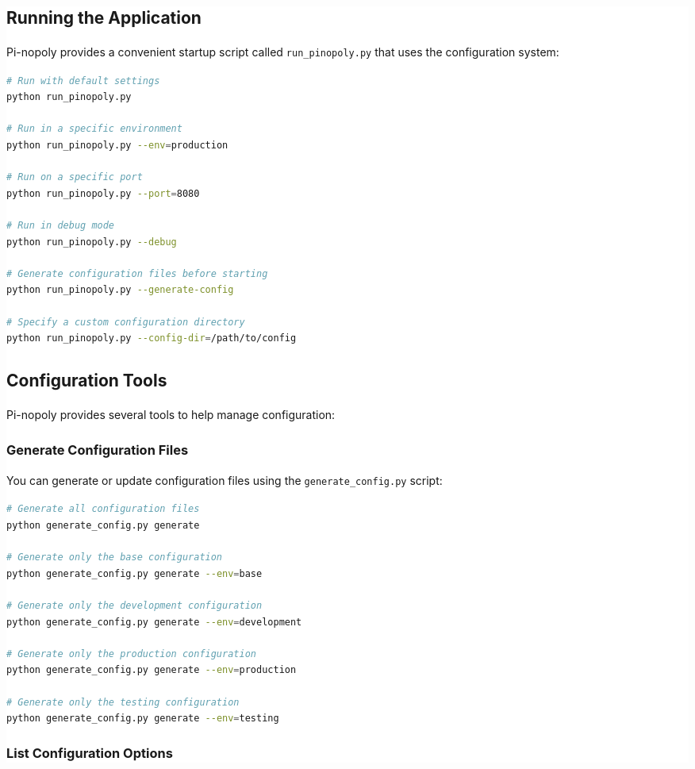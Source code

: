 ## Running the Application

Pi-nopoly provides a convenient startup script called `run_pinopoly.py` that uses the configuration system:

```bash
# Run with default settings
python run_pinopoly.py

# Run in a specific environment
python run_pinopoly.py --env=production

# Run on a specific port
python run_pinopoly.py --port=8080

# Run in debug mode
python run_pinopoly.py --debug

# Generate configuration files before starting
python run_pinopoly.py --generate-config

# Specify a custom configuration directory
python run_pinopoly.py --config-dir=/path/to/config
```

## Configuration Tools

Pi-nopoly provides several tools to help manage configuration:

### Generate Configuration Files

You can generate or update configuration files using the `generate_config.py` script:

```bash
# Generate all configuration files
python generate_config.py generate

# Generate only the base configuration
python generate_config.py generate --env=base

# Generate only the development configuration
python generate_config.py generate --env=development

# Generate only the production configuration
python generate_config.py generate --env=production

# Generate only the testing configuration
python generate_config.py generate --env=testing
```

### List Configuration Options
